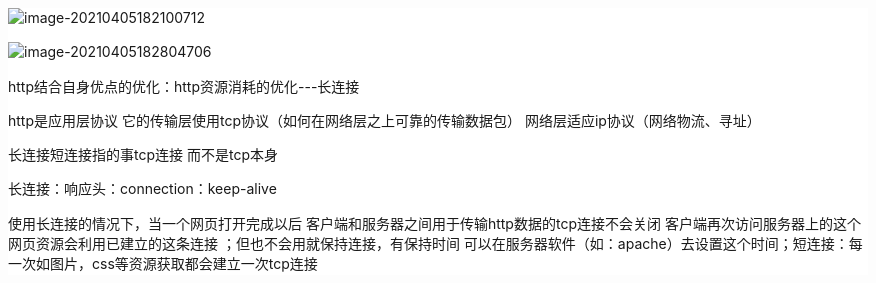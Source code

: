 ![image-20210405182100712](https://tva1.sinaimg.cn/large/008eGmZEgy1gp91g0dx8oj30x50cxdl5.jpg)

![image-20210405182804706](https://tva1.sinaimg.cn/large/008eGmZEgy1gp91ndrl4xj30xa0csn23.jpg)

http结合自身优点的优化：http资源消耗的优化---长连接

http是应用层协议 它的传输层使用tcp协议（如何在网络层之上可靠的传输数据包） 网络层适应ip协议（网络物流、寻址）

长连接短连接指的事tcp连接  而不是tcp本身

长连接：响应头：connection：keep-alive

使用长连接的情况下，当一个网页打开完成以后 客户端和服务器之间用于传输http数据的tcp连接不会关闭 客户端再次访问服务器上的这个网页资源会利用已建立的这条连接 ；但也不会用就保持连接，有保持时间 可以在服务器软件（如：apache）去设置这个时间；短连接：每一次如图片，css等资源获取都会建立一次tcp连接  

